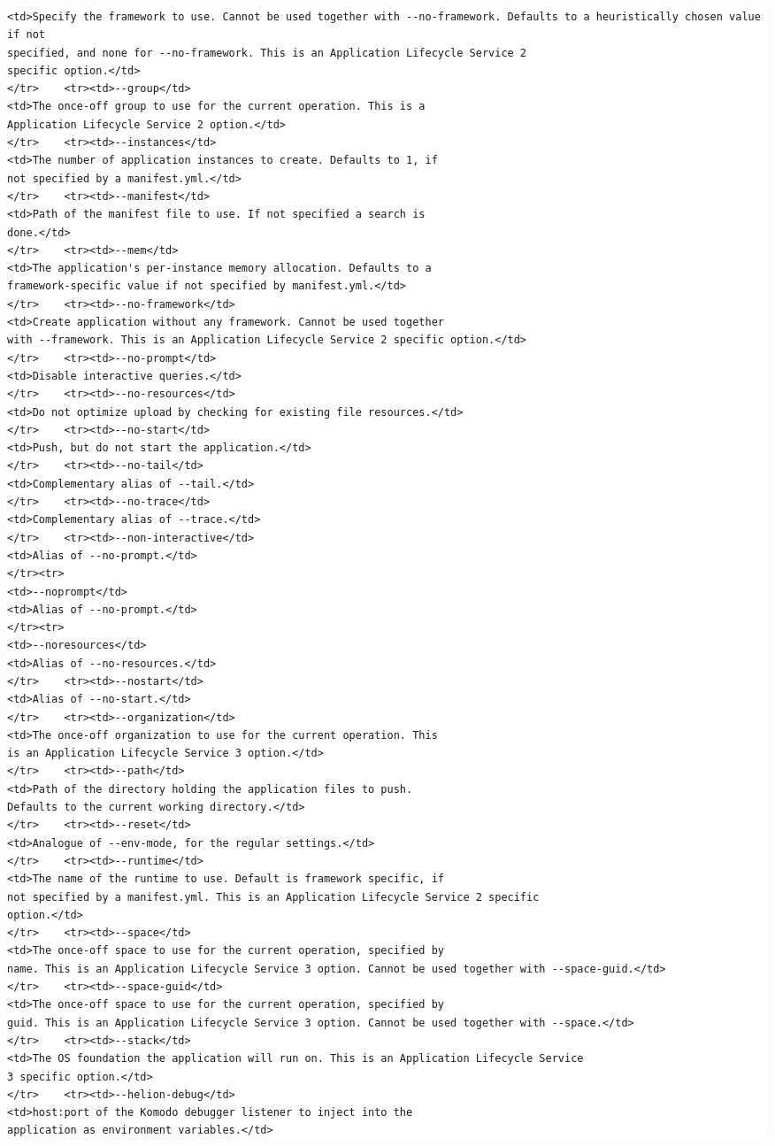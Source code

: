     <td>Specify the framework to use. Cannot be used together with --no-framework. Defaults to a heuristically chosen value if not
    specified, and none for --no-framework. This is an Application Lifecycle Service 2
    specific option.</td>
    </tr>    <tr><td>--group</td>
    <td>The once-off group to use for the current operation. This is a
    Application Lifecycle Service 2 option.</td>
    </tr>    <tr><td>--instances</td>
    <td>The number of application instances to create. Defaults to 1, if
    not specified by a manifest.yml.</td>
    </tr>    <tr><td>--manifest</td>
    <td>Path of the manifest file to use. If not specified a search is
    done.</td>
    </tr>    <tr><td>--mem</td>
    <td>The application's per-instance memory allocation. Defaults to a
    framework-specific value if not specified by manifest.yml.</td>
    </tr>    <tr><td>--no-framework</td>
    <td>Create application without any framework. Cannot be used together
    with --framework. This is an Application Lifecycle Service 2 specific option.</td>
    </tr>    <tr><td>--no-prompt</td>
    <td>Disable interactive queries.</td>
    </tr>    <tr><td>--no-resources</td>
    <td>Do not optimize upload by checking for existing file resources.</td>
    </tr>    <tr><td>--no-start</td>
    <td>Push, but do not start the application.</td>
    </tr>    <tr><td>--no-tail</td>
    <td>Complementary alias of --tail.</td>
    </tr>    <tr><td>--no-trace</td>
    <td>Complementary alias of --trace.</td>
    </tr>    <tr><td>--non-interactive</td>
    <td>Alias of --no-prompt.</td>
    </tr><tr>
    <td>--noprompt</td>
    <td>Alias of --no-prompt.</td>
    </tr><tr>
    <td>--noresources</td>
    <td>Alias of --no-resources.</td>
    </tr>    <tr><td>--nostart</td>
    <td>Alias of --no-start.</td>
    </tr>    <tr><td>--organization</td>
    <td>The once-off organization to use for the current operation. This
    is an Application Lifecycle Service 3 option.</td>
    </tr>    <tr><td>--path</td>
    <td>Path of the directory holding the application files to push.
    Defaults to the current working directory.</td>
    </tr>    <tr><td>--reset</td>
    <td>Analogue of --env-mode, for the regular settings.</td>
    </tr>    <tr><td>--runtime</td>
    <td>The name of the runtime to use. Default is framework specific, if
    not specified by a manifest.yml. This is an Application Lifecycle Service 2 specific
    option.</td>
    </tr>    <tr><td>--space</td>
    <td>The once-off space to use for the current operation, specified by
    name. This is an Application Lifecycle Service 3 option. Cannot be used together with --space-guid.</td>
    </tr>    <tr><td>--space-guid</td>
    <td>The once-off space to use for the current operation, specified by
    guid. This is an Application Lifecycle Service 3 option. Cannot be used together with --space.</td>
    </tr>    <tr><td>--stack</td>
    <td>The OS foundation the application will run on. This is an Application Lifecycle Service
    3 specific option.</td>
    </tr>    <tr><td>--helion-debug</td>
    <td>host:port of the Komodo debugger listener to inject into the
    application as environment variables.</td>